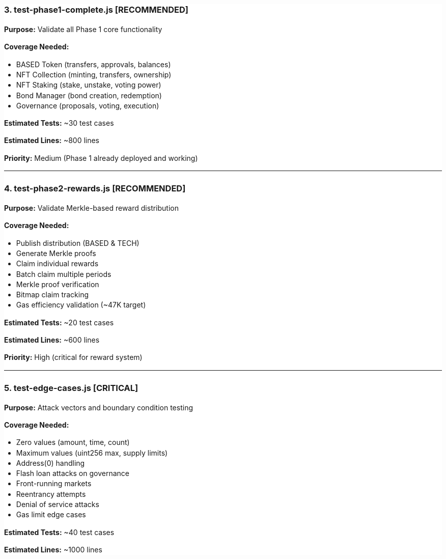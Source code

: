 ### 3. test-phase1-complete.js [RECOMMENDED]

**Purpose:** Validate all Phase 1 core functionality

**Coverage Needed:**
- BASED Token (transfers, approvals, balances)
- NFT Collection (minting, transfers, ownership)
- NFT Staking (stake, unstake, voting power)
- Bond Manager (bond creation, redemption)
- Governance (proposals, voting, execution)

**Estimated Tests:** ~30 test cases

**Estimated Lines:** ~800 lines

**Priority:** Medium (Phase 1 already deployed and working)

---

### 4. test-phase2-rewards.js [RECOMMENDED]

**Purpose:** Validate Merkle-based reward distribution

**Coverage Needed:**
- Publish distribution (BASED & TECH)
- Generate Merkle proofs
- Claim individual rewards
- Batch claim multiple periods
- Merkle proof verification
- Bitmap claim tracking
- Gas efficiency validation (~47K target)

**Estimated Tests:** ~20 test cases

**Estimated Lines:** ~600 lines

**Priority:** High (critical for reward system)

---

### 5. test-edge-cases.js [CRITICAL]

**Purpose:** Attack vectors and boundary condition testing

**Coverage Needed:**
- Zero values (amount, time, count)
- Maximum values (uint256 max, supply limits)
- Address(0) handling
- Flash loan attacks on governance
- Front-running markets
- Reentrancy attempts
- Denial of service attacks
- Gas limit edge cases

**Estimated Tests:** ~40 test cases

**Estimated Lines:** ~1000 lines
